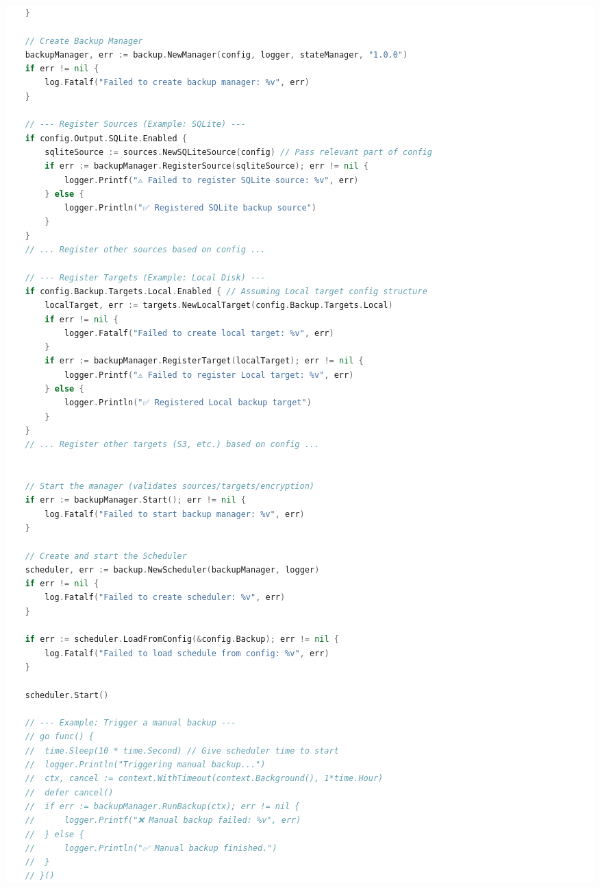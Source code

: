 ```go
    }

    // Create Backup Manager
    backupManager, err := backup.NewManager(config, logger, stateManager, "1.0.0")
    if err != nil {
        log.Fatalf("Failed to create backup manager: %v", err)
    }

    // --- Register Sources (Example: SQLite) ---
    if config.Output.SQLite.Enabled {
        sqliteSource := sources.NewSQLiteSource(config) // Pass relevant part of config
        if err := backupManager.RegisterSource(sqliteSource); err != nil {
            logger.Printf("⚠️ Failed to register SQLite source: %v", err)
        } else {
            logger.Println("✅ Registered SQLite backup source")
        }
    }
    // ... Register other sources based on config ...

    // --- Register Targets (Example: Local Disk) ---
    if config.Backup.Targets.Local.Enabled { // Assuming Local target config structure
        localTarget, err := targets.NewLocalTarget(config.Backup.Targets.Local)
        if err != nil {
            logger.Fatalf("Failed to create local target: %v", err)
        }
        if err := backupManager.RegisterTarget(localTarget); err != nil {
            logger.Printf("⚠️ Failed to register Local target: %v", err)
        } else {
            logger.Println("✅ Registered Local backup target")
        }
    }
    // ... Register other targets (S3, etc.) based on config ...


    // Start the manager (validates sources/targets/encryption)
    if err := backupManager.Start(); err != nil {
        log.Fatalf("Failed to start backup manager: %v", err)
    }

    // Create and start the Scheduler
    scheduler, err := backup.NewScheduler(backupManager, logger)
    if err != nil {
        log.Fatalf("Failed to create scheduler: %v", err)
    }

    if err := scheduler.LoadFromConfig(&config.Backup); err != nil {
        log.Fatalf("Failed to load schedule from config: %v", err)
    }

    scheduler.Start()

    // --- Example: Trigger a manual backup ---
    // go func() {
    //  time.Sleep(10 * time.Second) // Give scheduler time to start
    //  logger.Println("Triggering manual backup...")
    //  ctx, cancel := context.WithTimeout(context.Background(), 1*time.Hour)
    //  defer cancel()
    //  if err := backupManager.RunBackup(ctx); err != nil {
    //      logger.Printf("❌ Manual backup failed: %v", err)
    //  } else {
    //      logger.Println("✅ Manual backup finished.")
    //  }
    // }()
```